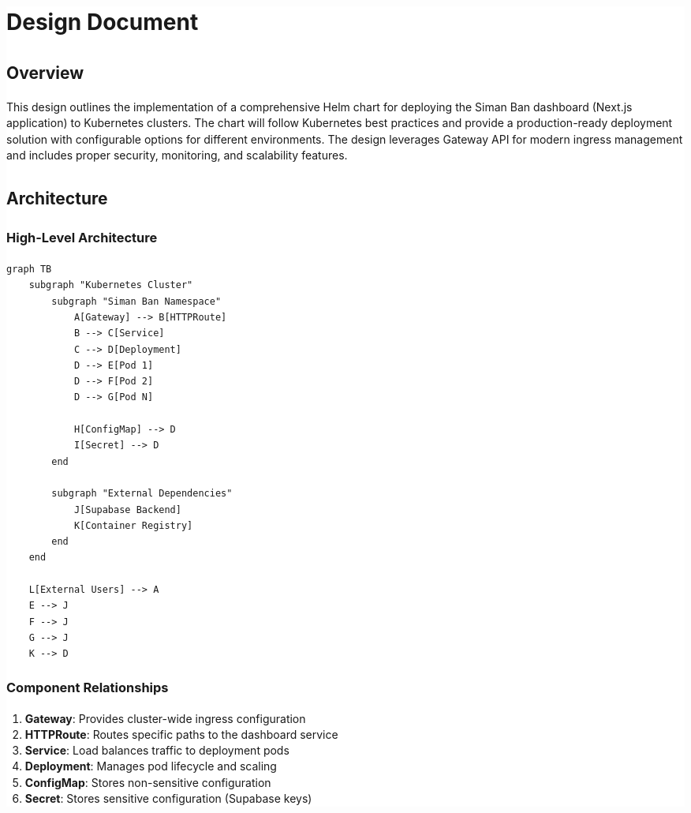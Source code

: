 # Design Document

## Overview

This design outlines the implementation of a comprehensive Helm chart for deploying the Siman Ban dashboard (Next.js application) to Kubernetes clusters. The chart will follow Kubernetes best practices and provide a production-ready deployment solution with configurable options for different environments. The design leverages Gateway API for modern ingress management and includes proper security, monitoring, and scalability features.

## Architecture

### High-Level Architecture

```mermaid
graph TB
    subgraph "Kubernetes Cluster"
        subgraph "Siman Ban Namespace"
            A[Gateway] --> B[HTTPRoute]
            B --> C[Service]
            C --> D[Deployment]
            D --> E[Pod 1]
            D --> F[Pod 2]
            D --> G[Pod N]
            
            H[ConfigMap] --> D
            I[Secret] --> D
        end
        
        subgraph "External Dependencies"
            J[Supabase Backend]
            K[Container Registry]
        end
    end
    
    L[External Users] --> A
    E --> J
    F --> J
    G --> J
    K --> D
```

### Component Relationships

1. **Gateway**: Provides cluster-wide ingress configuration
2. **HTTPRoute**: Routes specific paths to the dashboard service
3. **Service**: Load balances traffic to deployment pods
4. **Deployment**: Manages pod lifecycle and scaling
5. **ConfigMap**: Stores non-sensitive configuration
6. **Secret**: Stores sensitive configuration (Supabase keys)

